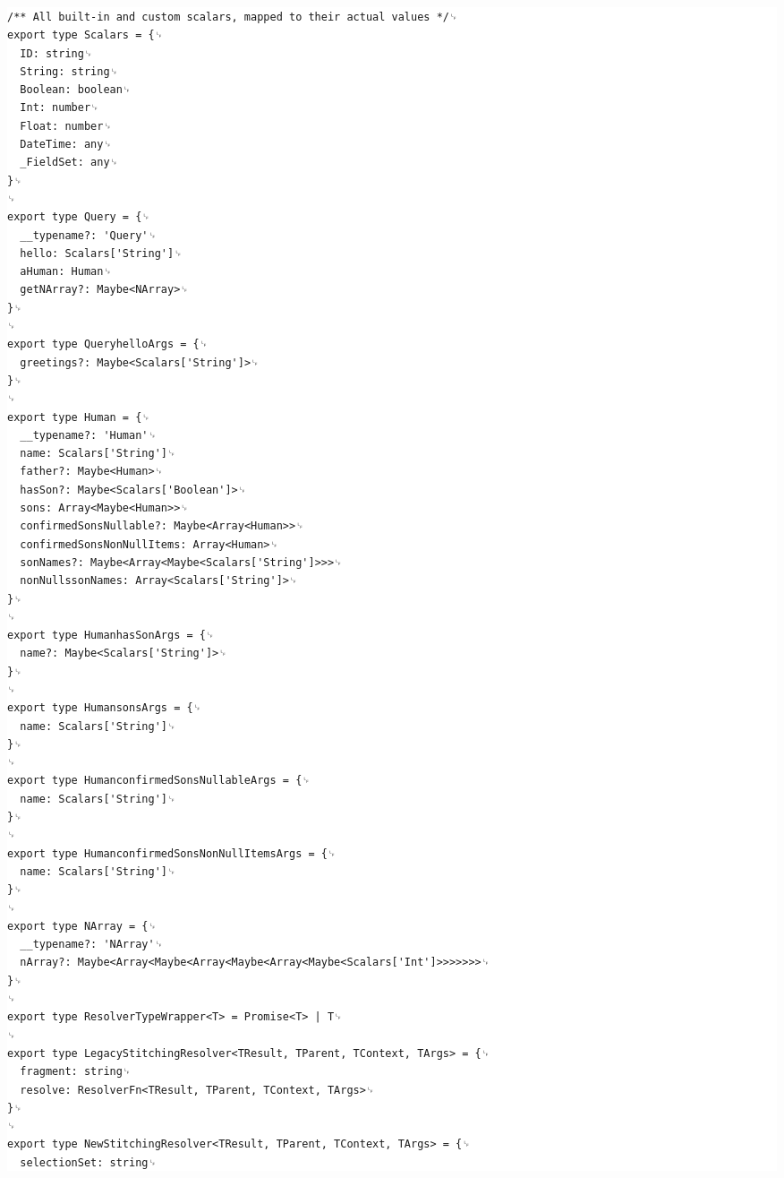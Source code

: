     /** All built-in and custom scalars, mapped to their actual values */␊
    export type Scalars = {␊
      ID: string␊
      String: string␊
      Boolean: boolean␊
      Int: number␊
      Float: number␊
      DateTime: any␊
      _FieldSet: any␊
    }␊
    ␊
    export type Query = {␊
      __typename?: 'Query'␊
      hello: Scalars['String']␊
      aHuman: Human␊
      getNArray?: Maybe<NArray>␊
    }␊
    ␊
    export type QueryhelloArgs = {␊
      greetings?: Maybe<Scalars['String']>␊
    }␊
    ␊
    export type Human = {␊
      __typename?: 'Human'␊
      name: Scalars['String']␊
      father?: Maybe<Human>␊
      hasSon?: Maybe<Scalars['Boolean']>␊
      sons: Array<Maybe<Human>>␊
      confirmedSonsNullable?: Maybe<Array<Human>>␊
      confirmedSonsNonNullItems: Array<Human>␊
      sonNames?: Maybe<Array<Maybe<Scalars['String']>>>␊
      nonNullssonNames: Array<Scalars['String']>␊
    }␊
    ␊
    export type HumanhasSonArgs = {␊
      name?: Maybe<Scalars['String']>␊
    }␊
    ␊
    export type HumansonsArgs = {␊
      name: Scalars['String']␊
    }␊
    ␊
    export type HumanconfirmedSonsNullableArgs = {␊
      name: Scalars['String']␊
    }␊
    ␊
    export type HumanconfirmedSonsNonNullItemsArgs = {␊
      name: Scalars['String']␊
    }␊
    ␊
    export type NArray = {␊
      __typename?: 'NArray'␊
      nArray?: Maybe<Array<Maybe<Array<Maybe<Array<Maybe<Scalars['Int']>>>>>>>␊
    }␊
    ␊
    export type ResolverTypeWrapper<T> = Promise<T> | T␊
    ␊
    export type LegacyStitchingResolver<TResult, TParent, TContext, TArgs> = {␊
      fragment: string␊
      resolve: ResolverFn<TResult, TParent, TContext, TArgs>␊
    }␊
    ␊
    export type NewStitchingResolver<TResult, TParent, TContext, TArgs> = {␊
      selectionSet: string␊